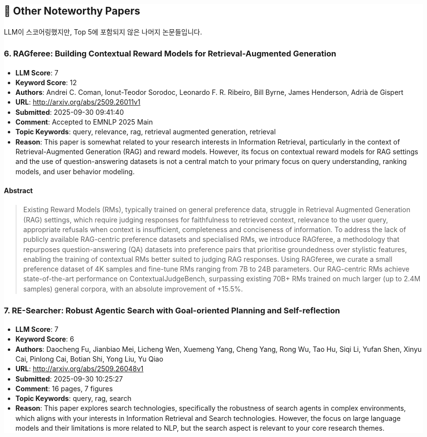 
## 📝 Other Noteworthy Papers

LLM이 스코어링했지만, Top 5에 포함되지 않은 나머지 논문들입니다.

### 6. RAGferee: Building Contextual Reward Models for Retrieval-Augmented Generation

- **LLM Score**: 7
- **Keyword Score**: 12
- **Authors**: Andrei C. Coman, Ionut-Teodor Sorodoc, Leonardo F. R. Ribeiro, Bill Byrne, James Henderson, Adrià de Gispert
- **URL**: <http://arxiv.org/abs/2509.26011v1>
- **Submitted**: 2025-09-30 09:41:40
- **Comment**: Accepted to EMNLP 2025 Main
- **Topic Keywords**: query, relevance, rag, retrieval augmented generation, retrieval
- **Reason**: This paper is somewhat related to your research interests in Information Retrieval, particularly in the context of Retrieval-Augmented Generation (RAG) and reward models. However, its focus on contextual reward models for RAG settings and the use of question-answering datasets is not a central match to your primary focus on query understanding, ranking models, and user behavior modeling.

#### Abstract
> Existing Reward Models (RMs), typically trained on general preference data,
struggle in Retrieval Augmented Generation (RAG) settings, which require
judging responses for faithfulness to retrieved context, relevance to the user
query, appropriate refusals when context is insufficient, completeness and
conciseness of information. To address the lack of publicly available
RAG-centric preference datasets and specialised RMs, we introduce RAGferee, a
methodology that repurposes question-answering (QA) datasets into preference
pairs that prioritise groundedness over stylistic features, enabling the
training of contextual RMs better suited to judging RAG responses. Using
RAGferee, we curate a small preference dataset of 4K samples and fine-tune RMs
ranging from 7B to 24B parameters. Our RAG-centric RMs achieve state-of-the-art
performance on ContextualJudgeBench, surpassing existing 70B+ RMs trained on
much larger (up to 2.4M samples) general corpora, with an absolute improvement
of +15.5%.

### 7. RE-Searcher: Robust Agentic Search with Goal-oriented Planning and Self-reflection

- **LLM Score**: 7
- **Keyword Score**: 6
- **Authors**: Daocheng Fu, Jianbiao Mei, Licheng Wen, Xuemeng Yang, Cheng Yang, Rong Wu, Tao Hu, Siqi Li, Yufan Shen, Xinyu Cai, Pinlong Cai, Botian Shi, Yong Liu, Yu Qiao
- **URL**: <http://arxiv.org/abs/2509.26048v1>
- **Submitted**: 2025-09-30 10:25:27
- **Comment**: 16 pages, 7 figures
- **Topic Keywords**: query, rag, search
- **Reason**: This paper explores search technologies, specifically the robustness of search agents in complex environments, which aligns with your interests in Information Retrieval and Search technologies. However, the focus on large language models and their limitations is more related to NLP, but the search aspect is relevant to your core research themes.
